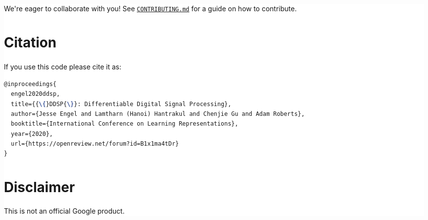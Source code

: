 We're eager to collaborate with you! See [`CONTRIBUTING.md`](CONTRIBUTING.md)
for a guide on how to contribute.

<a id='Citation'></a>
# Citation

If you use this code please cite it as:

```latex
@inproceedings{
  engel2020ddsp,
  title={{\{}DDSP{\}}: Differentiable Digital Signal Processing},
  author={Jesse Engel and Lamtharn (Hanoi) Hantrakul and Chenjie Gu and Adam Roberts},
  booktitle={International Conference on Learning Representations},
  year={2020},
  url={https://openreview.net/forum?id=B1x1ma4tDr}
}
```

<a id='Disclaimer'></a>
# Disclaimer

This is not an official Google product.
